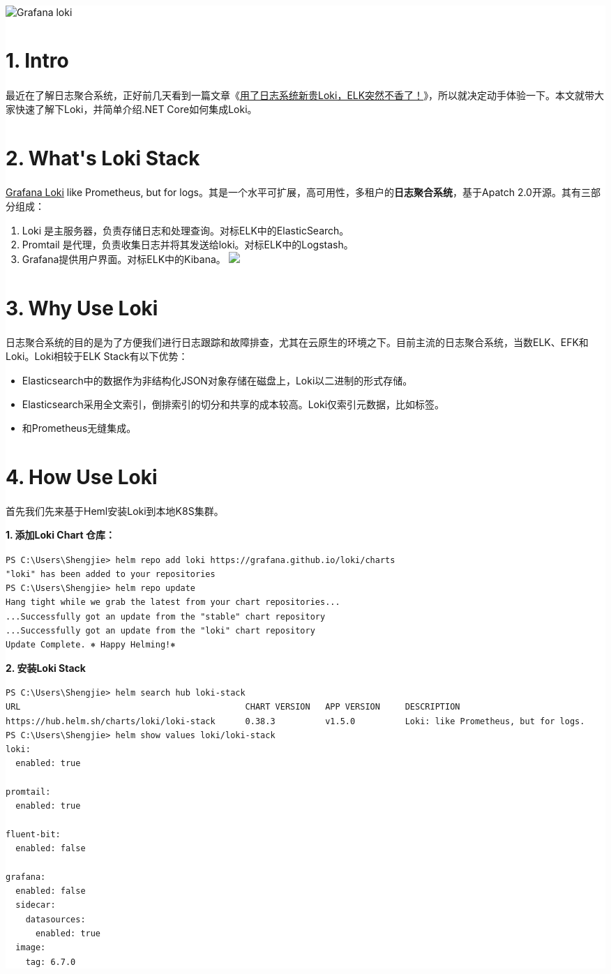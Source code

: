 ![Grafana loki](https://upload-images.jianshu.io/upload_images/2799767-8a2a9babaa4251ed.png?imageMogr2/auto-orient/strip%7CimageView2/2/w/1240)

# 1. Intro
最近在了解日志聚合系统，正好前几天看到一篇文章《[用了日志系统新贵Loki，ELK突然不香了！](https://www.ershicimi.com/p/a0747756a287962e76fe672d88c7f912)》，所以就决定动手体验一下。本文就带大家快速了解下Loki，并简单介绍.NET Core如何集成Loki。

# 2. What's Loki Stack

[Grafana Loki](https://github.com/grafana/loki) like Prometheus, but for logs。其是一个水平可扩展，高可用性，多租户的**日志聚合系统**，基于Apatch 2.0开源。其有三部分组成：
1. Loki 是主服务器，负责存储日志和处理查询。对标ELK中的ElasticSearch。
2. Promtail 是代理，负责收集日志并将其发送给loki。对标ELK中的Logstash。
3. Grafana提供用户界面。对标ELK中的Kibana。
![](https://upload-images.jianshu.io/upload_images/2799767-74a1d7b72766122c.png?imageMogr2/auto-orient/strip%7CimageView2/2/w/1240)

# 3. Why Use Loki
日志聚合系统的目的是为了方便我们进行日志跟踪和故障排查，尤其在云原生的环境之下。目前主流的日志聚合系统，当数ELK、EFK和Loki。Loki相较于ELK Stack有以下优势：

* Elasticsearch中的数据作为非结构化JSON对象存储在磁盘上，Loki以二进制的形式存储。

* Elasticsearch采用全文索引，倒排索引的切分和共享的成本较高。Loki仅索引元数据，比如标签。

* 和Prometheus无缝集成。


# 4. How Use Loki 
首先我们先来基于Heml安装Loki到本地K8S集群。

**1. 添加Loki Chart 仓库：**
```
PS C:\Users\Shengjie> helm repo add loki https://grafana.github.io/loki/charts
"loki" has been added to your repositories
PS C:\Users\Shengjie> helm repo update
Hang tight while we grab the latest from your chart repositories...
...Successfully got an update from the "stable" chart repository
...Successfully got an update from the "loki" chart repository
Update Complete. ⎈ Happy Helming!⎈
```
**2. 安装Loki Stack**
```
PS C:\Users\Shengjie> helm search hub loki-stack
URL                                             CHART VERSION   APP VERSION     DESCRIPTION
https://hub.helm.sh/charts/loki/loki-stack      0.38.3          v1.5.0          Loki: like Prometheus, but for logs.
PS C:\Users\Shengjie> helm show values loki/loki-stack
loki:
  enabled: true

promtail:
  enabled: true

fluent-bit:
  enabled: false

grafana:
  enabled: false
  sidecar:
    datasources:
      enabled: true
  image:
    tag: 6.7.0
```
